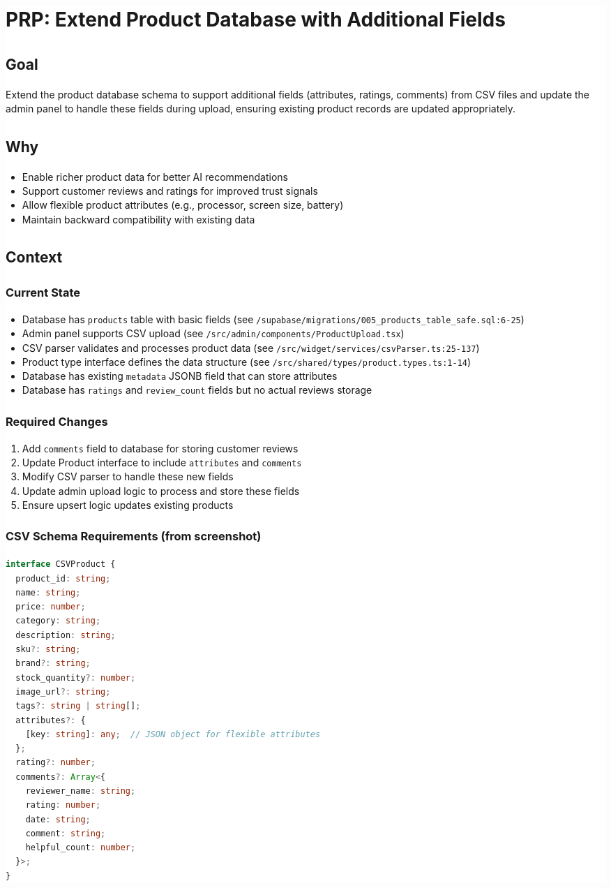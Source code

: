 # PRP: Extend Product Database with Additional Fields

## Goal
Extend the product database schema to support additional fields (attributes, ratings, comments) from CSV files and update the admin panel to handle these fields during upload, ensuring existing product records are updated appropriately.

## Why
- Enable richer product data for better AI recommendations
- Support customer reviews and ratings for improved trust signals
- Allow flexible product attributes (e.g., processor, screen size, battery)
- Maintain backward compatibility with existing data

## Context

### Current State
- Database has `products` table with basic fields (see `/supabase/migrations/005_products_table_safe.sql:6-25`)
- Admin panel supports CSV upload (see `/src/admin/components/ProductUpload.tsx`)
- CSV parser validates and processes product data (see `/src/widget/services/csvParser.ts:25-137`)
- Product type interface defines the data structure (see `/src/shared/types/product.types.ts:1-14`)
- Database has existing `metadata` JSONB field that can store attributes
- Database has `ratings` and `review_count` fields but no actual reviews storage

### Required Changes
1. Add `comments` field to database for storing customer reviews
2. Update Product interface to include `attributes` and `comments`
3. Modify CSV parser to handle these new fields
4. Update admin upload logic to process and store these fields
5. Ensure upsert logic updates existing products

### CSV Schema Requirements (from screenshot)
```typescript
interface CSVProduct {
  product_id: string;
  name: string;
  price: number;
  category: string;
  description: string;
  sku?: string;
  brand?: string;
  stock_quantity?: number;
  image_url?: string;
  tags?: string | string[];
  attributes?: {
    [key: string]: any;  // JSON object for flexible attributes
  };
  rating?: number;
  comments?: Array<{
    reviewer_name: string;
    rating: number;
    date: string;
    comment: string;
    helpful_count: number;
  }>;
}
```
